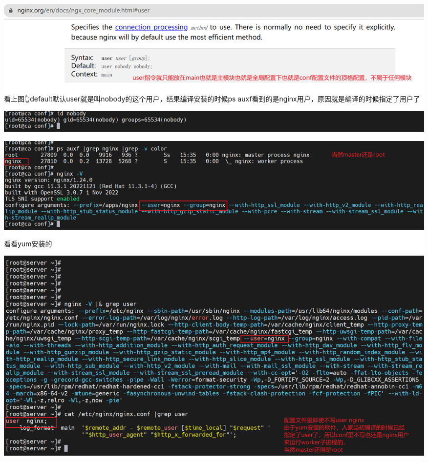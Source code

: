 



![image-20231030174806573](3-nginx全局配置和性能优化.assets/image-20231030174806573.png)

看上图👆default默认user就是叫nobody的这个用户，结果编译安装的时候ps auxf看到的是nginx用户，原因就是编译的时候指定了用户了

![image-20231030175142092](3-nginx全局配置和性能优化.assets/image-20231030175142092.png)

![image-20231030175110426](3-nginx全局配置和性能优化.assets/image-20231030175110426.png)



看看yum安装的

![image-20231030175425814](3-nginx全局配置和性能优化.assets/image-20231030175425814.png)
